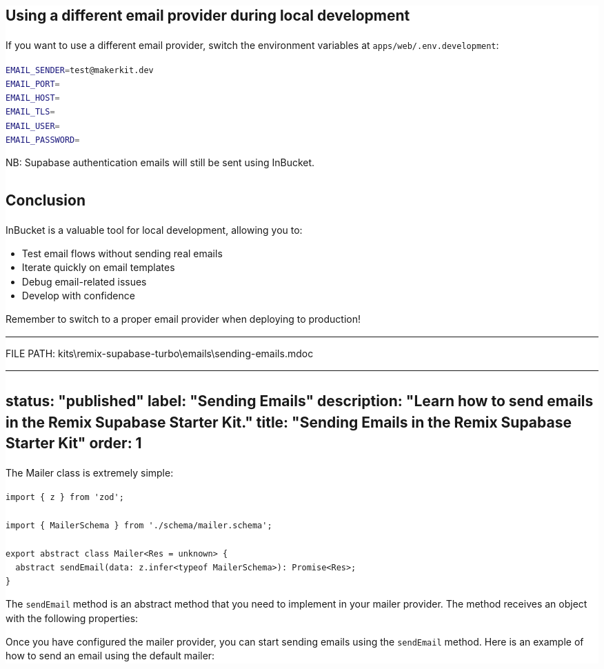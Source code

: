 ## Using a different email provider during local development

If you want to use a different email provider, switch the environment variables at `apps/web/.env.development`:

```bash
EMAIL_SENDER=test@makerkit.dev
EMAIL_PORT=
EMAIL_HOST=
EMAIL_TLS=
EMAIL_USER=
EMAIL_PASSWORD=
```

NB: Supabase authentication emails will still be sent using InBucket.

## Conclusion

InBucket is a valuable tool for local development, allowing you to:
- Test email flows without sending real emails
- Iterate quickly on email templates
- Debug email-related issues
- Develop with confidence

Remember to switch to a proper email provider when deploying to production!

-----------------
FILE PATH: kits\remix-supabase-turbo\emails\sending-emails.mdoc

---
status: "published"
label: "Sending Emails"
description: "Learn how to send emails in the Remix Supabase Starter Kit."
title: "Sending Emails in the Remix Supabase Starter Kit"
order: 1
---

The Mailer class is extremely simple:

```tsx
import { z } from 'zod';

import { MailerSchema } from './schema/mailer.schema';

export abstract class Mailer<Res = unknown> {
  abstract sendEmail(data: z.infer<typeof MailerSchema>): Promise<Res>;
}
```

The `sendEmail` method is an abstract method that you need to implement in your mailer provider. The method receives an object with the following properties:

Once you have configured the mailer provider, you can start sending emails using the `sendEmail` method. Here is an example of how to send an email using the default mailer:
